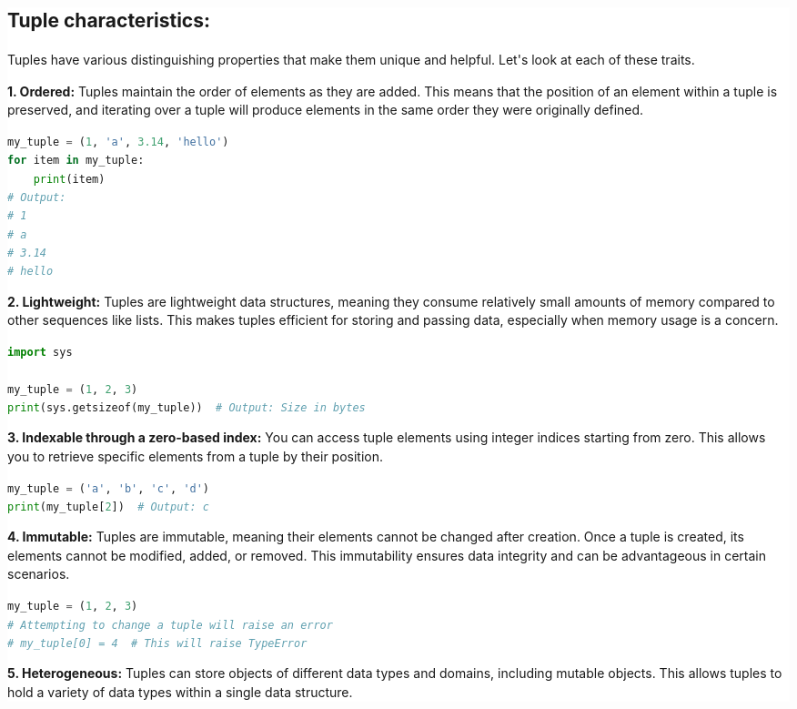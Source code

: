 ## Tuple characteristics:

Tuples have various distinguishing properties that make them unique and helpful. Let's look at each of these traits.

**1. Ordered:**
Tuples maintain the order of elements as they are added. This means that the position of an element within a tuple is preserved, and iterating over a tuple will produce elements in the same order they were originally defined.

```python
my_tuple = (1, 'a', 3.14, 'hello')
for item in my_tuple:
    print(item)
# Output:
# 1
# a
# 3.14
# hello
```

**2. Lightweight:**
Tuples are lightweight data structures, meaning they consume relatively small amounts of memory compared to other sequences like lists. This makes tuples efficient for storing and passing data, especially when memory usage is a concern.

```python
import sys

my_tuple = (1, 2, 3)
print(sys.getsizeof(my_tuple))  # Output: Size in bytes
```

**3. Indexable through a zero-based index:**
You can access tuple elements using integer indices starting from zero. This allows you to retrieve specific elements from a tuple by their position.

```python
my_tuple = ('a', 'b', 'c', 'd')
print(my_tuple[2])  # Output: c
```

**4. Immutable:**
Tuples are immutable, meaning their elements cannot be changed after creation. Once a tuple is created, its elements cannot be modified, added, or removed. This immutability ensures data integrity and can be advantageous in certain scenarios.

```python
my_tuple = (1, 2, 3)
# Attempting to change a tuple will raise an error
# my_tuple[0] = 4  # This will raise TypeError
```

**5. Heterogeneous:**
Tuples can store objects of different data types and domains, including mutable objects. This allows tuples to hold a variety of data types within a single data structure.
